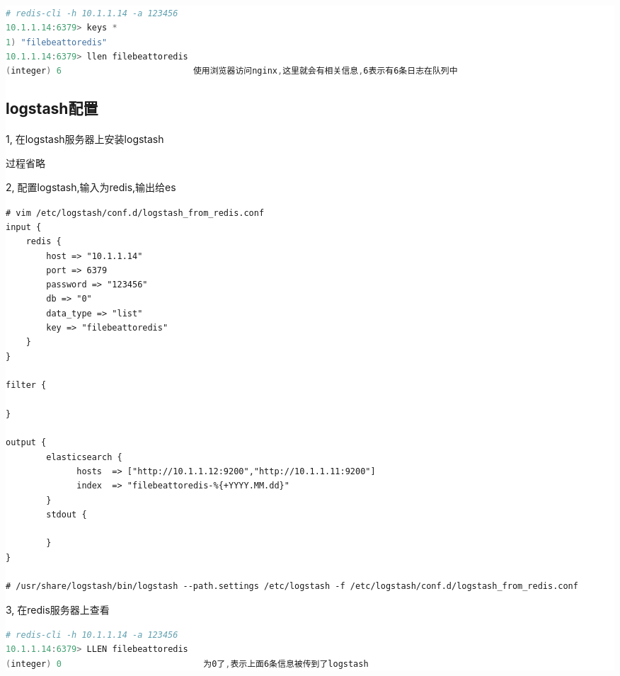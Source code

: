 

~~~powershell
# redis-cli -h 10.1.1.14 -a 123456
10.1.1.14:6379> keys *
1) "filebeattoredis"
10.1.1.14:6379> llen filebeattoredis
(integer) 6							 使用浏览器访问nginx,这里就会有相关信息,6表示有6条日志在队列中
~~~



## logstash配置

1, 在logstash服务器上安装logstash

过程省略

2, 配置logstash,输入为redis,输出给es

~~~shell
# vim /etc/logstash/conf.d/logstash_from_redis.conf
input {
    redis {
        host => "10.1.1.14"
        port => 6379
        password => "123456"
        db => "0"
        data_type => "list"
        key => "filebeattoredis"
    }
}

filter {

}

output {
        elasticsearch {
              hosts  => ["http://10.1.1.12:9200","http://10.1.1.11:9200"]
              index  => "filebeattoredis-%{+YYYY.MM.dd}"
        }
        stdout {
        
        }
}

# /usr/share/logstash/bin/logstash --path.settings /etc/logstash -f /etc/logstash/conf.d/logstash_from_redis.conf
~~~

3, 在redis服务器上查看

~~~powershell
# redis-cli -h 10.1.1.14 -a 123456
10.1.1.14:6379> LLEN filebeattoredis
(integer) 0							   为0了,表示上面6条信息被传到了logstash
~~~
